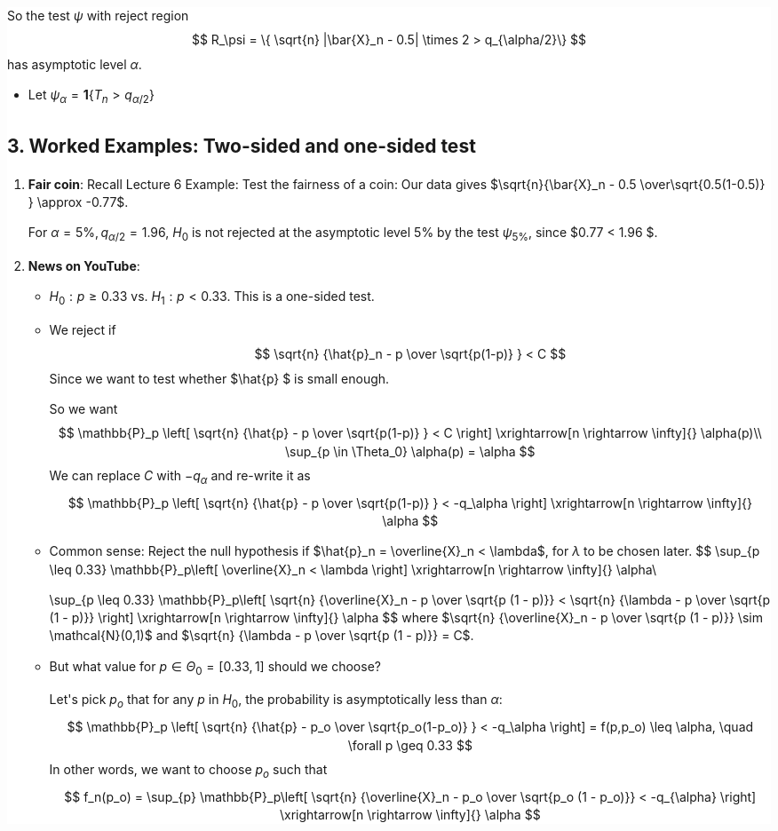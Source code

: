   So the test $\psi$ with reject region
  $$
  R_\psi = \{ \sqrt{n} |\bar{X}_n - 0.5| \times 2 > q_{\alpha/2}\}
  $$
  has asymptotic level $\alpha.$

* Let $\psi_\alpha = \mathbf{1}\{T_n > q_{\alpha/2}\}$

## 3. Worked Examples: Two-sided and one-sided test

1. **Fair coin**: Recall Lecture 6 Example: Test the fairness of a coin: Our data gives $\sqrt{n}{\bar{X}_n - 0.5 \over\sqrt{0.5(1-0.5)} } \approx -0.77$.

   For $\alpha = 5\%, \, q_{\alpha/2} = 1.96$, $H_0$ is not rejected at the asymptotic level $5\%$ by the test $\psi_{5\%}$, since $0.77 < 1.96 $.

2. **News on YouTube**: 

   * $H_0: p \geq 0.33$ vs. $H_1: p < 0.33$. This is a one-sided test.

   * We reject if
     $$
     \sqrt{n} {\hat{p}_n - p \over \sqrt{p(1-p)} } < C
     $$
     Since we want to test whether $\hat{p} $ is small enough. 

     So we want
     $$
     \mathbb{P}_p \left[ \sqrt{n} {\hat{p} - p \over \sqrt{p(1-p)} } < C \right] \xrightarrow[n \rightarrow \infty]{} \alpha(p)\\
     \sup_{p \in \Theta_0} \alpha(p) = \alpha
     $$
     We can replace $C$ with $-q_\alpha$ and re-write it as 
     $$
     \mathbb{P}_p \left[ \sqrt{n} {\hat{p} - p \over \sqrt{p(1-p)} } < -q_\alpha \right] \xrightarrow[n \rightarrow \infty]{} \alpha
     $$

   * Common sense: Reject the null hypothesis if $\hat{p}_n = \overline{X}_n < \lambda$, for $\lambda$ to be chosen later.
     $$
     \sup_{p \leq 0.33} \mathbb{P}_p\left[ \overline{X}_n < \lambda \right] \xrightarrow[n \rightarrow \infty]{} \alpha\\
     
     \sup_{p \leq 0.33} \mathbb{P}_p\left[ \sqrt{n} {\overline{X}_n - p \over \sqrt{p (1 - p)}} < \sqrt{n} {\lambda - p \over \sqrt{p (1 - p)}} \right] \xrightarrow[n \rightarrow \infty]{} \alpha
     $$
     where $\sqrt{n} {\overline{X}_n - p \over \sqrt{p (1 - p)}} \sim \mathcal{N}(0,1)$ and $\sqrt{n} {\lambda - p \over \sqrt{p (1 - p)}} = C$.

   * But what value for $p \in \Theta_0 =  [0.33,1]$ should we choose?

     Let's pick $p_o$ that for any $p$ in $H_0$, the probability is asymptotically less than $\alpha$:
     $$
     \mathbb{P}_p \left[ \sqrt{n} {\hat{p} - p_o \over \sqrt{p_o(1-p_o)} } < -q_\alpha \right] = f(p,p_o)  \leq \alpha, \quad \forall p \geq 0.33
     $$
     In other words, we want to choose $p_o$ such that
     $$
     f_n(p_o) = \sup_{p} \mathbb{P}_p\left[ \sqrt{n} {\overline{X}_n - p_o \over \sqrt{p_o (1 - p_o)}} < -q_{\alpha} \right] \xrightarrow[n \rightarrow \infty]{} \alpha
     $$
